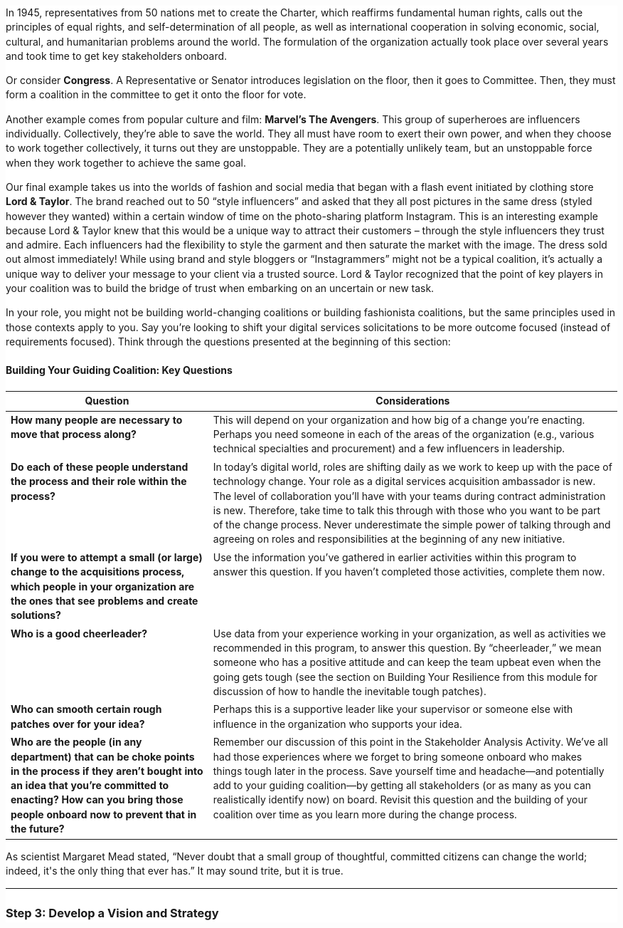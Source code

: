 In 1945, representatives from 50 nations met to create the Charter, which reaffirms fundamental human rights, calls out the principles of equal rights, and self-determination of all people, as well as international cooperation in solving economic, social, cultural, and humanitarian problems around the world. The formulation of the organization actually took place over several years and took time to get key stakeholders onboard.

Or consider **Congress**. A Representative or Senator introduces legislation on the floor, then it goes to Committee. Then, they must form a coalition in the committee to get it onto the floor for vote.

Another example comes from popular culture and film: **Marvel’s The Avengers**. This group of superheroes are influencers individually. Collectively, they’re able to save the world. They all must have room to exert their own power, and when they choose to work together collectively, it turns out they are unstoppable. They are a potentially unlikely team, but an unstoppable force when they work together to achieve the same goal.

Our final example takes us into the worlds of fashion and social media that began with a flash event initiated by clothing store **Lord & Taylor**. The brand reached out to 50 “style influencers” and asked that they all post pictures in the same dress (styled however they wanted) within a certain window of time on the photo-sharing platform Instagram. This is an interesting example because Lord & Taylor knew that this would be a unique way to attract their customers – through the style influencers they trust and admire. Each influencers had the flexibility to style the garment and then saturate the market with the image. The dress sold out almost immediately\! While using brand and style bloggers or “Instagrammers” might not be a typical coalition, it’s actually a unique way to deliver your message to your client via a trusted source. Lord & Taylor recognized that the point of key players in your coalition was to build the bridge of trust when embarking on an uncertain or new task.

In your role, you might not be building world-changing coalitions or building fashionista coalitions, but the same principles used in those contexts apply to you. Say you’re looking to shift your digital services solicitations to be more outcome focused (instead of requirements focused). Think through the questions presented at the beginning of this section:

#### Building Your Guiding Coalition: Key Questions

| **Question** | **Considerations** |
|--------------|--------------------|
| **How many people are necessary to move that process along?** | This will depend on your organization and how big of a change you’re enacting. Perhaps you need someone in each of the areas of the organization (e.g., various technical specialties and procurement) and a few influencers in leadership. |
| **Do each of these people understand the process and their role within the process?** | In today’s digital world, roles are shifting daily as we work to keep up with the pace of technology change. Your role as a digital services acquisition ambassador is new. The level of collaboration you’ll have with your teams during contract administration is new. Therefore, take time to talk this through with those who you want to be part of the change process. Never underestimate the simple power of talking through and agreeing on roles and responsibilities at the beginning of any new initiative. |
| **If you were to attempt a small (or large) change to the acquisitions process, which people in your organization are the ones that see problems and create solutions?** | Use the information you’ve gathered in earlier activities within this program to answer this question. If you haven’t completed those activities, complete them now. |
| **Who is a good cheerleader?** | Use data from your experience working in your organization, as well as activities we recommended in this program, to answer this question. By “cheerleader,” we mean someone who has a positive attitude and can keep the team upbeat even when the going gets tough (see the section on Building Your Resilience from this module for discussion of how to handle the inevitable tough patches). |
| **Who can smooth certain rough patches over for your idea?** | Perhaps this is a supportive leader like your supervisor or someone else with influence in the organization who supports your idea. |
| **Who are the people (in any department) that can be choke points in the process if they aren’t bought into an idea that you’re committed to enacting? How can you bring those people onboard now to prevent that in the future?** | Remember our discussion of this point in the Stakeholder Analysis Activity. We’ve all had those experiences where we forget to bring someone onboard who makes things tough later in the process. Save yourself time and headache—and potentially add to your guiding coalition—by getting all stakeholders (or as many as you can realistically identify now) on board. Revisit this question and the building of your coalition over time as you learn more during the change process. |


As scientist Margaret Mead stated, “Never doubt that a small group of thoughtful, committed citizens can change the world; indeed, it's the only thing that ever has.” It may sound trite, but it is true.

--- 

### Step 3: Develop a Vision and Strategy
